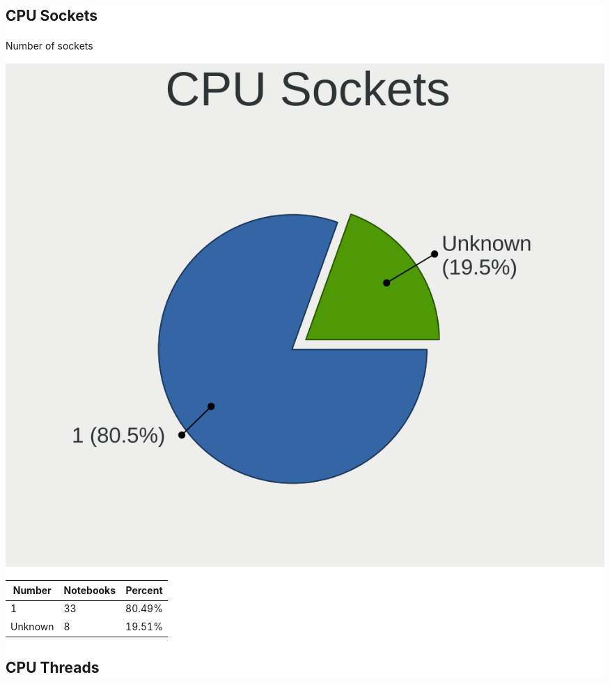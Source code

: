 CPU Sockets
-----------

Number of sockets

![CPU Sockets](./images/pie_chart_bsd/cpu_sockets.svg)


| Number  | Notebooks | Percent |
|---------|-----------|---------|
| 1       | 33        | 80.49%  |
| Unknown | 8         | 19.51%  |

CPU Threads
-----------
